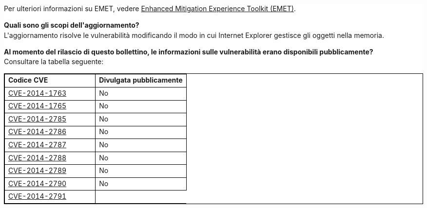 Per ulteriori informazioni su EMET, vedere [Enhanced Mitigation Experience Toolkit (EMET)](http://technet.microsoft.com/security/jj653751).
  
**Quali sono gli scopi dell'aggiornamento?**   
L'aggiornamento risolve le vulnerabilità modificando il modo in cui Internet Explorer gestisce gli oggetti nella memoria.
  
**Al momento del rilascio di questo bollettino, le informazioni sulle vulnerabilità erano disponibili pubblicamente?**   
Consultare la tabella seguente:

 
<table style="border:1px solid black;">
<colgroup>
<col width="50%" />
<col width="50%" />
</colgroup>
<tbody>
<tr class="odd">
<td style="border:1px solid black;"><strong>Codice CVE</strong></td>
<td style="border:1px solid black;"><strong>Divulgata pubblicamente</strong></td>
</tr>
<tr class="even">
<td style="border:1px solid black;"><a href="http://www.cve.mitre.org/cgi-bin/cvename.cgi?name=cve-2014-1763">CVE-2014-1763</a></td>
<td style="border:1px solid black;">No</td>
</tr>
<tr class="odd">
<td style="border:1px solid black;"><a href="http://www.cve.mitre.org/cgi-bin/cvename.cgi?name=cve-2014-1765">CVE-2014-1765</a></td>
<td style="border:1px solid black;">No</td>
</tr>
<tr class="even">
<td style="border:1px solid black;"><a href="http://www.cve.mitre.org/cgi-bin/cvename.cgi?name=cve-2014-2785">CVE-2014-2785</a></td>
<td style="border:1px solid black;">No</td>
</tr>
<tr class="odd">
<td style="border:1px solid black;"><a href="http://www.cve.mitre.org/cgi-bin/cvename.cgi?name=cve-2014-2786">CVE-2014-2786</a></td>
<td style="border:1px solid black;">No</td>
</tr>
<tr class="even">
<td style="border:1px solid black;"><a href="http://www.cve.mitre.org/cgi-bin/cvename.cgi?name=cve-2014-2787">CVE-2014-2787</a></td>
<td style="border:1px solid black;">No</td>
</tr>
<tr class="odd">
<td style="border:1px solid black;"><a href="http://www.cve.mitre.org/cgi-bin/cvename.cgi?name=cve-2014-2788">CVE-2014-2788</a></td>
<td style="border:1px solid black;">No</td>
</tr>
<tr class="even">
<td style="border:1px solid black;"><a href="http://www.cve.mitre.org/cgi-bin/cvename.cgi?name=cve-2014-2789">CVE-2014-2789</a></td>
<td style="border:1px solid black;">No</td>
</tr>
<tr class="odd">
<td style="border:1px solid black;"><a href="http://www.cve.mitre.org/cgi-bin/cvename.cgi?name=cve-2014-2790">CVE-2014-2790</a></td>
<td style="border:1px solid black;">No</td>
</tr>
<tr class="even">
<td style="border:1px solid black;"><a href="http://www.cve.mitre.org/cgi-bin/cvename.cgi?name=cve-2014-2791">CVE-2014-2791</a></td>